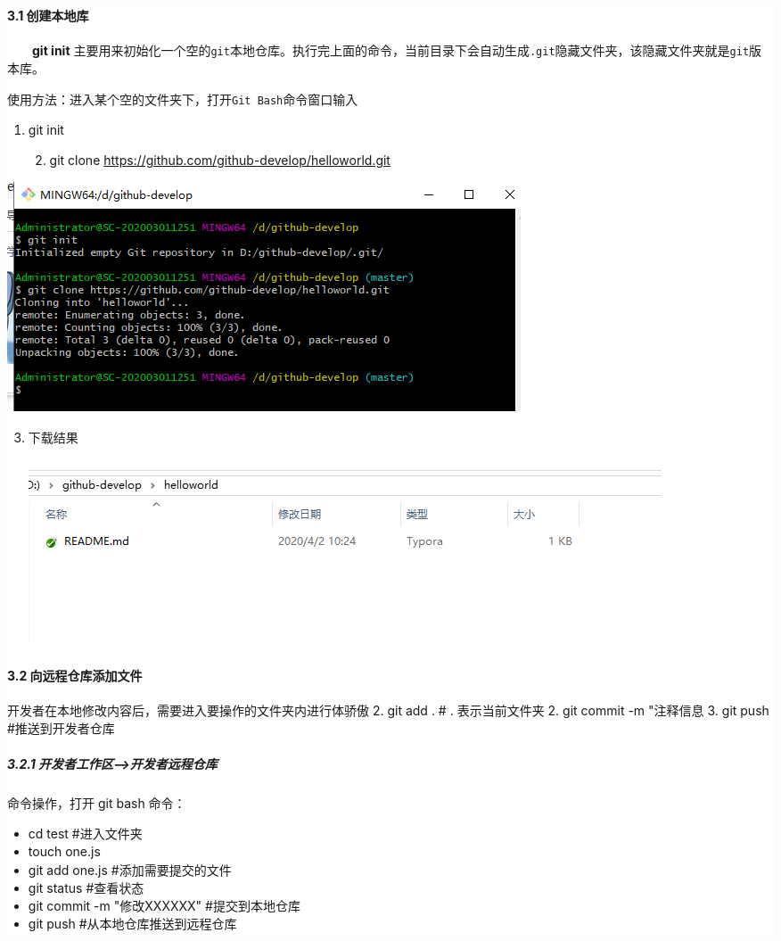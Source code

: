 


#### 3.1 创建本地库

　　**git init**  主要用来初始化一个空的`git`本地仓库。执行完上面的命令，当前目录下会自动生成`.git`隐藏文件夹，该隐藏文件夹就是`git`版本库。

​	   使用方法：进入某个空的文件夹下，打开`Git Bash`命令窗口输入

1. git init  

	2. git clone https://github.com/github-develop/helloworld.git

![image-20200402102435432](GitHub与Git使用说明文档.assets/image-20200402102435432.png)

3. 下载结果

   ![image-20200402103110234](GitHub与Git使用说明文档.assets/image-20200402103110234.png)

#### 3.2  向远程仓库添加文件

开发者在本地修改内容后，需要进入要操作的文件夹内进行体骄傲
2. git add .  #    .   表示当前文件夹
2. git commit -m "注释信息
3. git push  #推送到开发者仓库

##### 3.2.1 开发者工作区-->开发者远程仓库

  命令操作，打开 git bash 命令：

- cd test   #进入文件夹
- touch one.js   
- git add one.js  #添加需要提交的文件
- git status  #查看状态
- git commit    -m "修改XXXXXX"  #提交到本地仓库
- git push  #从本地仓库推送到远程仓库
